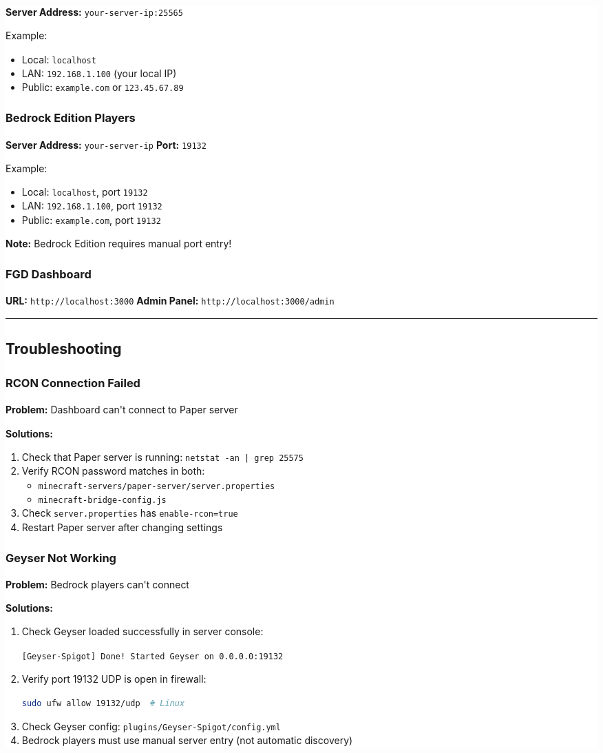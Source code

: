 **Server Address:** `your-server-ip:25565`

Example:
- Local: `localhost`
- LAN: `192.168.1.100` (your local IP)
- Public: `example.com` or `123.45.67.89`

### Bedrock Edition Players

**Server Address:** `your-server-ip`
**Port:** `19132`

Example:
- Local: `localhost`, port `19132`
- LAN: `192.168.1.100`, port `19132`
- Public: `example.com`, port `19132`

**Note:** Bedrock Edition requires manual port entry!

### FGD Dashboard

**URL:** `http://localhost:3000`
**Admin Panel:** `http://localhost:3000/admin`

---

## Troubleshooting

### RCON Connection Failed

**Problem:** Dashboard can't connect to Paper server

**Solutions:**
1. Check that Paper server is running: `netstat -an | grep 25575`
2. Verify RCON password matches in both:
   - `minecraft-servers/paper-server/server.properties`
   - `minecraft-bridge-config.js`
3. Check `server.properties` has `enable-rcon=true`
4. Restart Paper server after changing settings

### Geyser Not Working

**Problem:** Bedrock players can't connect

**Solutions:**
1. Check Geyser loaded successfully in server console:
   ```
   [Geyser-Spigot] Done! Started Geyser on 0.0.0.0:19132
   ```
2. Verify port 19132 UDP is open in firewall:
   ```bash
   sudo ufw allow 19132/udp  # Linux
   ```
3. Check Geyser config: `plugins/Geyser-Spigot/config.yml`
4. Bedrock players must use manual server entry (not automatic discovery)
